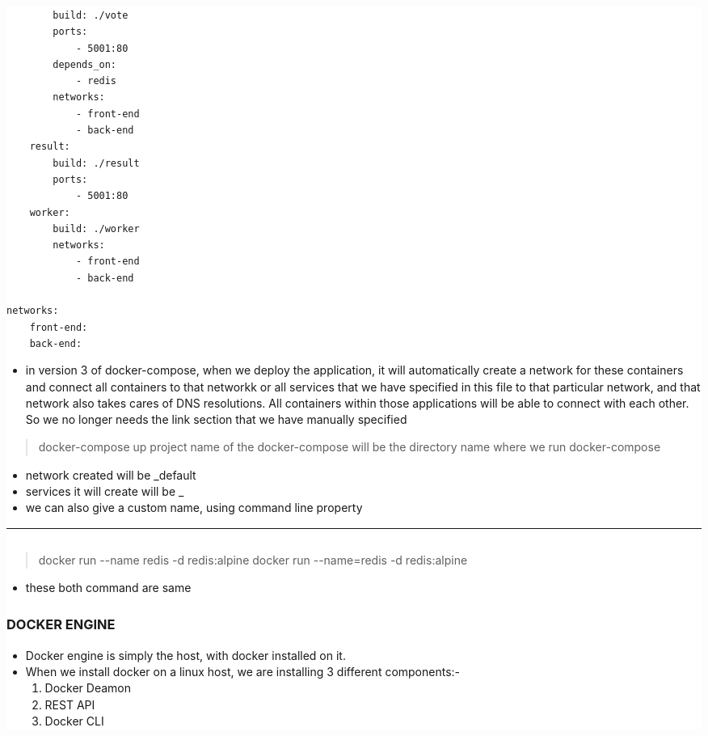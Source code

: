             build: ./vote
            ports:
                - 5001:80
            depends_on:
                - redis
            networks:
                - front-end
                - back-end
        result:
            build: ./result
            ports:
                - 5001:80
        worker:
            build: ./worker
            networks:
                - front-end
                - back-end
    
    networks:
        front-end:
        back-end:

- in version 3 of docker-compose, when we deploy the application, it will automatically create a network for these containers and connect all containers to that networkk or all services that we have specified in this file to that particular network, and that network also takes cares of DNS resolutions. All containers within those applications will be able to connect with each other. So we no longer needs the link section that we have manually specified

> docker-compose up
project name of the docker-compose will be the directory name where we run docker-compose
- network created will be <directoryname>_default
- services it will create will be <directoryname>_<imagename>
- we can also give a custom name, using command line property

---
## ########################################################
## ########################################################
## ########################################################
## ########################################################
## ########################################################
> docker run --name redis -d redis:alpine
> docker run --name=redis -d redis:alpine
- these both command are same


### DOCKER ENGINE

- Docker engine is simply the host, with docker installed on it.
- When we install docker on a linux host, we are installing 3 different components:-
    1. Docker Deamon
    2. REST API
    3. Docker CLI
